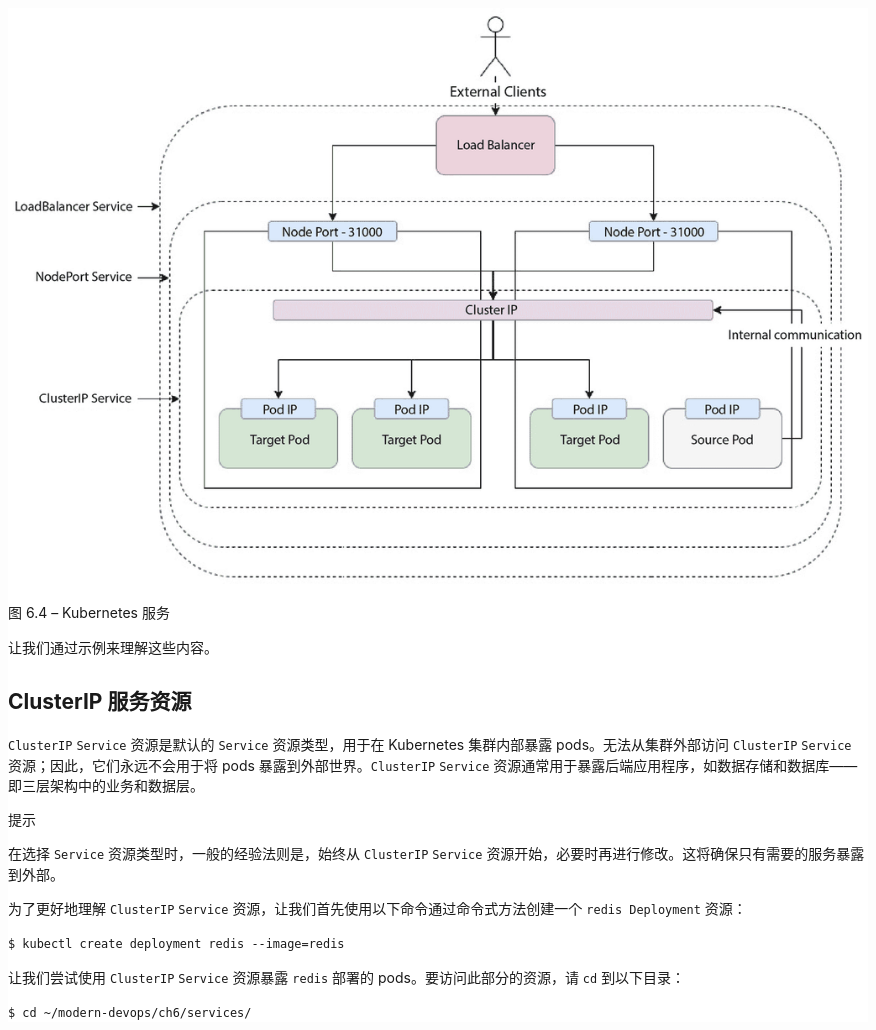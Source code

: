 ![图 6.4 – Kubernetes 服务](img/B19877_Figure_6.04.jpg)

图 6.4 – Kubernetes 服务

让我们通过示例来理解这些内容。

## ClusterIP 服务资源

`ClusterIP` `Service` 资源是默认的 `Service` 资源类型，用于在 Kubernetes 集群内部暴露 pods。无法从集群外部访问 `ClusterIP` `Service` 资源；因此，它们永远不会用于将 pods 暴露到外部世界。`ClusterIP` `Service` 资源通常用于暴露后端应用程序，如数据存储和数据库——即三层架构中的业务和数据层。

提示

在选择 `Service` 资源类型时，一般的经验法则是，始终从 `ClusterIP` `Service` 资源开始，必要时再进行修改。这将确保只有需要的服务暴露到外部。

为了更好地理解 `ClusterIP` `Service` 资源，让我们首先使用以下命令通过命令式方法创建一个 `redis Deployment` 资源：

```
$ kubectl create deployment redis --image=redis
```

让我们尝试使用 `ClusterIP` `Service` 资源暴露 `redis` 部署的 pods。要访问此部分的资源，请 `cd` 到以下目录：

```
$ cd ~/modern-devops/ch6/services/
```
